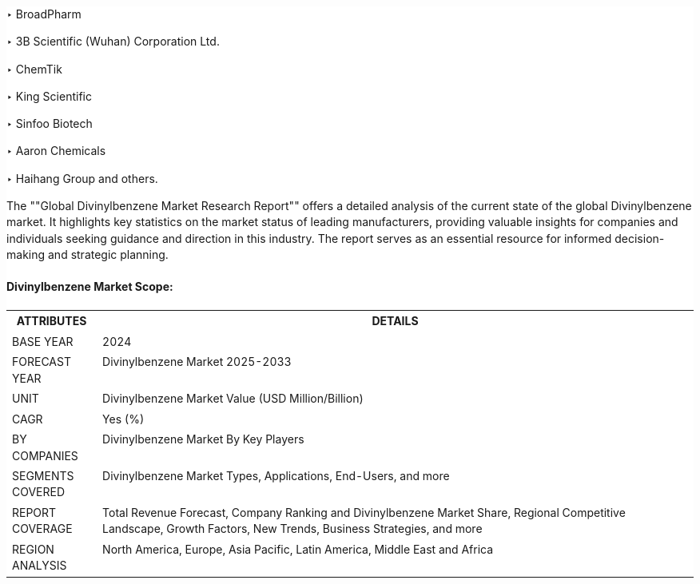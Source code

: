‣ BroadPharm

‣ 3B Scientific (Wuhan) Corporation Ltd.

‣ ChemTik

‣ King Scientific

‣ Sinfoo Biotech

‣ Aaron Chemicals

‣ Haihang Group and others.

The ""Global Divinylbenzene Market Research Report"" offers a detailed analysis of the current state of the global Divinylbenzene market. It highlights key statistics on the market status of leading manufacturers, providing valuable insights for companies and individuals seeking guidance and direction in this industry. The report serves as an essential resource for informed decision-making and strategic planning.

<h4>Divinylbenzene Market Scope:</h4>
<table>
<tr>
<th>ATTRIBUTES</th>
<th>DETAILS</th>
</tr>
<tr>
<td>BASE YEAR</td>
<td>2024</td>
</tr>
<tr>
<td>FORECAST YEAR</td>
<td>Divinylbenzene Market 2025-2033</td>
</tr>
<tr>
<td>UNIT</td>
<td>Divinylbenzene Market Value (USD Million/Billion)</td>
<tr>
<td>CAGR</td>
<td>Yes (%)</td>
</tr>
</tr>
<tr>
<td>BY COMPANIES</td>
<td>Divinylbenzene Market By Key Players</td>
</tr>
<tr>
<td>SEGMENTS COVERED</td>
<td>Divinylbenzene Market Types, Applications, End-Users, and more</td>
</tr>
<tr>
<td>REPORT COVERAGE</td>
<td>Total Revenue Forecast, Company Ranking and Divinylbenzene Market Share, Regional Competitive Landscape, Growth Factors, New Trends, Business Strategies, and more</td>
</tr>
<tr>
<td>REGION ANALYSIS</td>
<td>North America, Europe, Asia Pacific, Latin America, Middle East and Africa</td>
</tr>
</table>
